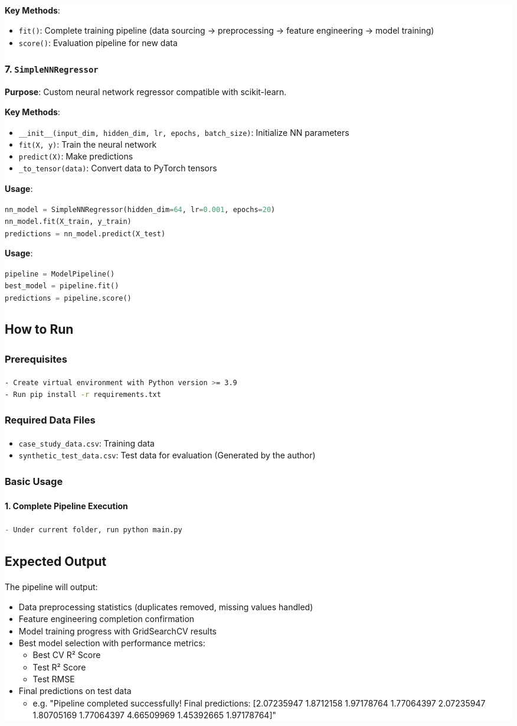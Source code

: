 **Key Methods**:
- `fit()`: Complete training pipeline (data sourcing → preprocessing → feature engineering → model training)
- `score()`: Evaluation pipeline for new data


### 7. `SimpleNNRegressor`
**Purpose**: Custom neural network regressor compatible with scikit-learn.

**Key Methods**:
- `__init__(input_dim, hidden_dim, lr, epochs, batch_size)`: Initialize NN parameters
- `fit(X, y)`: Train the neural network
- `predict(X)`: Make predictions
- `_to_tensor(data)`: Convert data to PyTorch tensors

**Usage**:
```python
nn_model = SimpleNNRegressor(hidden_dim=64, lr=0.001, epochs=20)
nn_model.fit(X_train, y_train)
predictions = nn_model.predict(X_test)
```

**Usage**:
```python
pipeline = ModelPipeline()
best_model = pipeline.fit()
predictions = pipeline.score()
```

## How to Run

### Prerequisites
```bash
- Create virtual environment with Python version >= 3.9
- Run pip install -r requirements.txt 
```

### Required Data Files
- `case_study_data.csv`: Training data
- `synthetic_test_data.csv`: Test data for evaluation (Generated by the author)

### Basic Usage

#### 1. Complete Pipeline Execution
```python
- Under current folder, run python main.py
```


## Expected Output

The pipeline will output:
- Data preprocessing statistics (duplicates removed, missing values handled)
- Feature engineering completion confirmation
- Model training progress with GridSearchCV results
- Best model selection with performance metrics:
  - Best CV R² Score
  - Test R² Score  
  - Test RMSE
- Final predictions on test data
  - e.g. "Pipeline completed successfully!
Final predictions: [2.07235947 1.8712158  1.97178764 1.77064397 2.07235947 1.80705169 1.77064397 4.66509969 1.45392665 1.97178764]"

